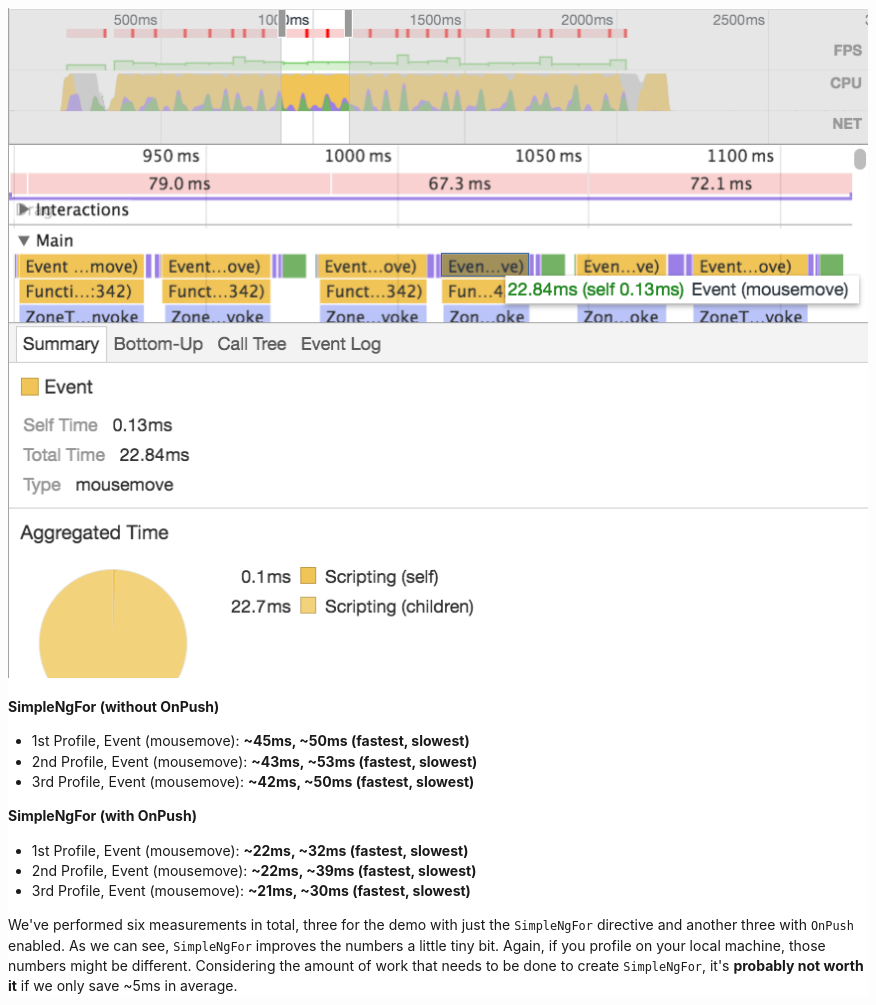 <a href="/images/dnd-perf-profile-3.png" title="Screenshot of the third profile"><img src="/images/dnd-perf-profile-3.png" alt="Screenshot of the third profile"></a>

**SimpleNgFor (without OnPush)**

- 1st Profile, Event (mousemove): **~45ms, ~50ms (fastest, slowest)**
- 2nd Profile, Event (mousemove): **~43ms, ~53ms (fastest, slowest)**
- 3rd Profile, Event (mousemove): **~42ms, ~50ms (fastest, slowest)**

**SimpleNgFor (with OnPush)**

- 1st Profile, Event (mousemove): **~22ms, ~32ms (fastest, slowest)**
- 2nd Profile, Event (mousemove): **~22ms, ~39ms (fastest, slowest)**
- 3rd Profile, Event (mousemove): **~21ms, ~30ms (fastest, slowest)**

We've performed six measurements in total, three for the demo with just the `SimpleNgFor` directive and another three with `OnPush` enabled. As we can see, `SimpleNgFor` improves the numbers a little tiny bit. Again, if you profile on your local machine, those numbers might be different. Considering the amount of work that needs to be done to create `SimpleNgFor`, it's **probably not worth it** if we only save ~5ms in average.
